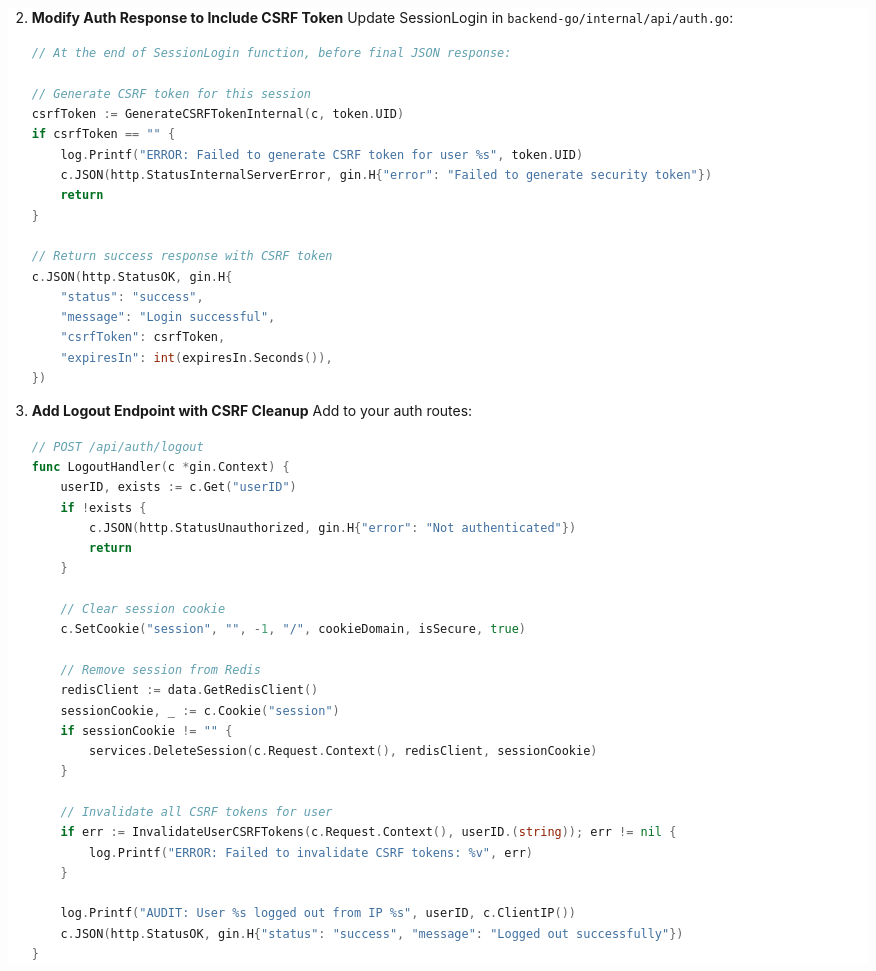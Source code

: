 2. **Modify Auth Response to Include CSRF Token**
   Update SessionLogin in `backend-go/internal/api/auth.go`:
   ```go
   // At the end of SessionLogin function, before final JSON response:
   
   // Generate CSRF token for this session
   csrfToken := GenerateCSRFTokenInternal(c, token.UID)
   if csrfToken == "" {
       log.Printf("ERROR: Failed to generate CSRF token for user %s", token.UID)
       c.JSON(http.StatusInternalServerError, gin.H{"error": "Failed to generate security token"})
       return
   }

   // Return success response with CSRF token
   c.JSON(http.StatusOK, gin.H{
       "status": "success",
       "message": "Login successful",
       "csrfToken": csrfToken,
       "expiresIn": int(expiresIn.Seconds()),
   })
   ```

3. **Add Logout Endpoint with CSRF Cleanup**
   Add to your auth routes:
   ```go
   // POST /api/auth/logout
   func LogoutHandler(c *gin.Context) {
       userID, exists := c.Get("userID")
       if !exists {
           c.JSON(http.StatusUnauthorized, gin.H{"error": "Not authenticated"})
           return
       }

       // Clear session cookie
       c.SetCookie("session", "", -1, "/", cookieDomain, isSecure, true)

       // Remove session from Redis
       redisClient := data.GetRedisClient()
       sessionCookie, _ := c.Cookie("session")
       if sessionCookie != "" {
           services.DeleteSession(c.Request.Context(), redisClient, sessionCookie)
       }

       // Invalidate all CSRF tokens for user
       if err := InvalidateUserCSRFTokens(c.Request.Context(), userID.(string)); err != nil {
           log.Printf("ERROR: Failed to invalidate CSRF tokens: %v", err)
       }

       log.Printf("AUDIT: User %s logged out from IP %s", userID, c.ClientIP())
       c.JSON(http.StatusOK, gin.H{"status": "success", "message": "Logged out successfully"})
   }
   ```
